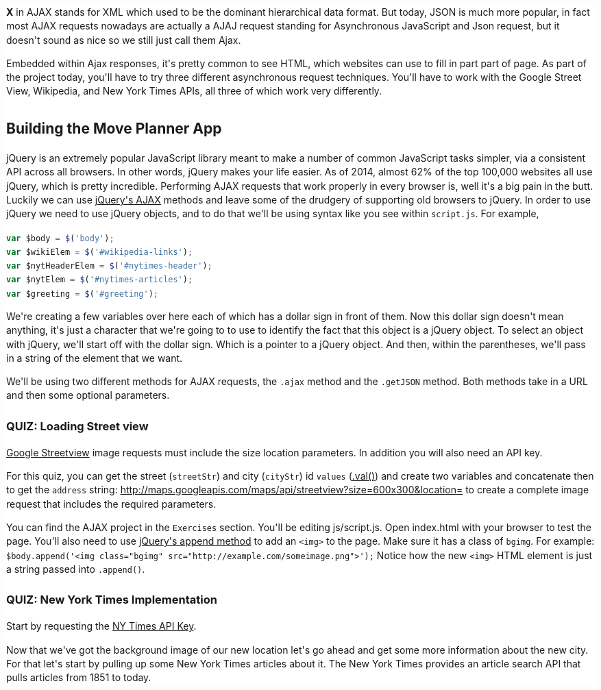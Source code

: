 __X__ in AJAX stands for XML which used to be the dominant hierarchical data format. But today, JSON is much more popular, in fact most AJAX requests nowadays are actually a AJAJ request standing for Asynchronous JavaScript and Json request, but it doesn't sound as nice so we still just call them Ajax.

Embedded within Ajax responses, it's pretty common to see HTML, which websites can use to fill in part part of page. As part of the project today, you'll have to try three different asynchronous request techniques. You'll have to work with the Google Street View, Wikipedia, and New York Times APIs, all three of which work very differently.


<h2>Building the Move Planner App</h2>

jQuery is an extremely popular JavaScript library meant to make a number of common JavaScript tasks simpler, via a consistent API across all browsers. In other words, jQuery makes your life easier. As of 2014, almost 62% of the top 100,000 websites all use jQuery, which is pretty incredible. Performing AJAX requests that work properly in every browser is, well it's a big pain in the butt. Luckily we can use [jQuery's AJAX](https://api.jquery.com/jquery.ajax/) methods and leave some of the drudgery of supporting old browsers to jQuery. In order to use jQuery we need to use jQuery objects, and to do that we'll be using syntax like you see within `script.js`. For example,

```javascript
var $body = $('body');
var $wikiElem = $('#wikipedia-links');
var $nytHeaderElem = $('#nytimes-header');
var $nytElem = $('#nytimes-articles');
var $greeting = $('#greeting');
```

We're creating a few variables over here each of which has a dollar sign in front of them. Now this dollar sign doesn't mean anything, it's just a character that we're going to to use to identify the fact that this object is a jQuery object. To select an object with jQuery, we'll start off with the dollar sign. Which is a pointer to a jQuery object. And then, within the parentheses, we'll pass in a string of the element that we want.

We'll be using two different methods for AJAX requests, the `.ajax` method and the `.getJSON` method. Both methods take in a URL and then some optional parameters.

<h3>QUIZ: Loading Street view</h3>

[Google Streetview](https://developers.google.com/maps/documentation/streetview/intro) image requests must include the size location parameters. In addition you will also need an API key.

For this quiz, you can get the street (`streetStr`) and city (`cityStr`) id `values` ([.val()](https://api.jquery.com/val/)) and create two variables and concatenate then to get the `address` string: http://maps.googleapis.com/maps/api/streetview?size=600x300&location= to create a complete image request that includes the required parameters.

You can find the AJAX project in the `Exercises` section. You'll be editing js/script.js. Open index.html with your browser to test the page. You'll also need to use [jQuery's append method](https://api.jquery.com/append/) to add an `<img>` to the page. Make sure it has a class of `bgimg`. For example: `$body.append('<img class="bgimg" src="http://example.com/someimage.png">');` Notice how the new `<img>` HTML element is just a string passed into `.append()`.

<h3>QUIZ: New York Times Implementation</h3>

Start by requesting the [NY Times API Key](https://developer.nytimes.com/).

Now that we've got the background image of our new location let's go ahead and get some more information about the new city. For that let's start by pulling up some New York Times articles about it. The New York Times provides an article search API that pulls articles from 1851 to today.
